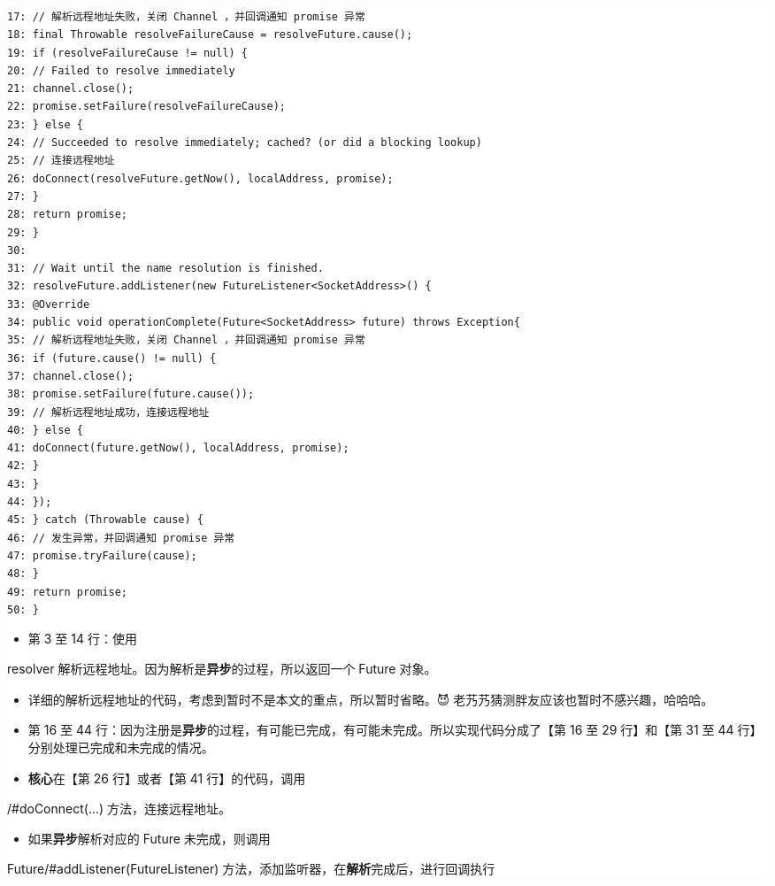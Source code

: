```
17: // 解析远程地址失败，关闭 Channel ，并回调通知 promise 异常
18: final Throwable resolveFailureCause = resolveFuture.cause();
19: if (resolveFailureCause != null) {
20: // Failed to resolve immediately
21: channel.close();
22: promise.setFailure(resolveFailureCause);
23: } else {
24: // Succeeded to resolve immediately; cached? (or did a blocking lookup)
25: // 连接远程地址
26: doConnect(resolveFuture.getNow(), localAddress, promise);
27: }
28: return promise;
29: }
30:
31: // Wait until the name resolution is finished.
32: resolveFuture.addListener(new FutureListener<SocketAddress>() {
33: @Override
34: public void operationComplete(Future<SocketAddress> future) throws Exception{
35: // 解析远程地址失败，关闭 Channel ，并回调通知 promise 异常
36: if (future.cause() != null) {
37: channel.close();
38: promise.setFailure(future.cause());
39: // 解析远程地址成功，连接远程地址
40: } else {
41: doConnect(future.getNow(), localAddress, promise);
42: }
43: }
44: });
45: } catch (Throwable cause) {
46: // 发生异常，并回调通知 promise 异常
47: promise.tryFailure(cause);
48: }
49: return promise;
50: }
```

- 第 3 至 14 行：使用

resolver
解析远程地址。因为解析是**异步**的过程，所以返回一个 Future 对象。

- 详细的解析远程地址的代码，考虑到暂时不是本文的重点，所以暂时省略。😈 老艿艿猜测胖友应该也暂时不感兴趣，哈哈哈。
- 第 16 至 44 行：因为注册是**异步**的过程，有可能已完成，有可能未完成。所以实现代码分成了【第 16 至 29 行】和【第 31 至 44 行】分别处理已完成和未完成的情况。

- **核心**在【第 26 行】或者【第 41 行】的代码，调用

/#doConnect(...)
方法，连接远程地址。

- 如果**异步**解析对应的 Future 未完成，则调用

Future/#addListener(FutureListener)
方法，添加监听器，在**解析**完成后，进行回调执行
